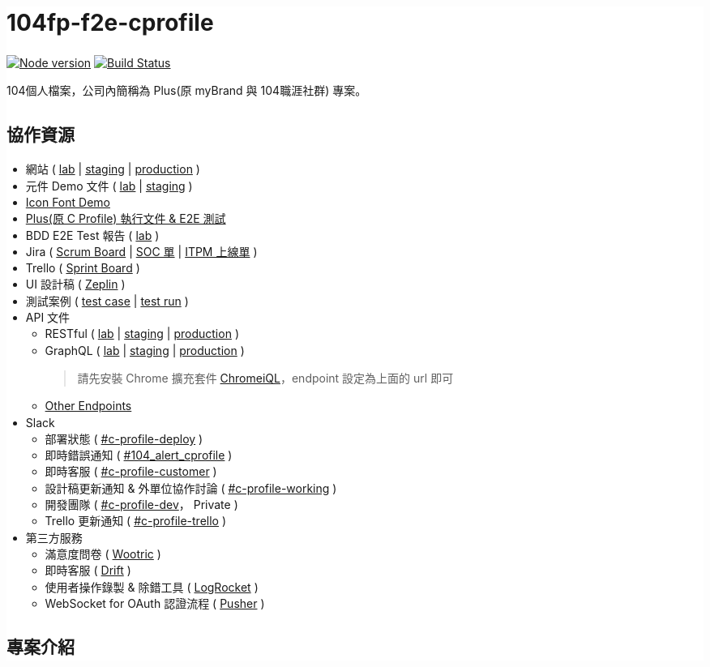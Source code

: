 # 104fp-f2e-cprofile

[![Node version](https://img.shields.io/badge/node-%3E%3D8.10.0-brightgreen.svg)](http://nodejs.org/) [![Build Status](https://travis-ci.com/104corp/104fp-f2e-cprofile.svg?token=EftGb2fH8NzrFRgmV3zn&branch=master)](https://travis-ci.com/104corp/104fp-f2e-cprofile)

104個人檔案，公司內簡稱為 Plus(原 myBrand 與 104職涯社群) 專案。

## 協作資源

- 網站 ( [lab](https://plus.104-dev.com.tw) | [staging](https://plus.104-staging.com.tw) | [production](https://plus.104.com.tw) )
- 元件 Demo 文件 ( [lab](https://plus.104-dev.com.tw/reference/index.html) | [staging](https://plus.104-staging.com.tw/reference/index.html) )
- [Icon Font Demo](https://plus.104-dev.com.tw/reference/icon/demo.html)
- [Plus(原 C Profile) 執行文件 & E2E 測試](https://github.com/104corp/104fp-cprofile-doc)
- BDD E2E Test 報告 ( [lab](https://s3-ap-northeast-1.amazonaws.com/104fp-cprofile-end2end-test-report/index.html) )
- Jira ( [Scrum Board](http://jira.104.com.tw/secure/RapidBoard.jspa?rapidView=197&view=planning&selectedIssue=BIGC-3306&quickFilter=1870&epics=visible&selectedEpic=BIGC-2810) | [SOC 單](http://jira.104.com.tw/browse/SOC-3560?filter=13446) | [ITPM 上線單](http://jira.104.com.tw/browse/ITPMCPLUSREQ-916?filter=13448) )
- Trello ( [Sprint Board](https://trello.com/b/oenxoFJa/cprofile-sprint-board) )
- UI 設計稿 ( [Zeplin](https://app.zeplin.io/project/5ac34c2cd8098ae531b0c6a8) )
- 測試案例 ( [test case](https://104tcm.testrail.net/index.php?/suites/view/418&group_by=cases:section_id&group_order=asc) | [test run](https://104tcm.testrail.net/index.php?/runs/view/2210&group_by=cases:section_id&group_order=asc&group_id=14000) )
- API 文件
  - RESTful ( [lab](https://c1.plus.104-dev.com.tw/swagger-ui.html#) | [staging](https://c1.plus.104-staging.com.tw/swagger-ui.html#) | [production](https://c1.plus.104.com.tw/swagger-ui.html#) )
  - GraphQL ( [lab](https://c1.plus.104-dev.com.tw/ajax/graphql) | [staging](https://c1.plus.104-staging.com.tw/ajax/graphql) | [production](https://c1.plus.104.com.tw/ajax/graphql) )
    > 請先安裝 Chrome 擴充套件 [ChromeiQL](https://chrome.google.com/webstore/detail/chromeiql/fkkiamalmpiidkljmicmjfbieiclmeij)，endpoint 設定為上面的 url 即可
  - [Other Endpoints](https://github.com/104corp/104fp-cprofile-doc/issues/3#issuecomment-391961780)
- Slack
  - 部署狀態 ( [#c-profile-deploy](https://104corp.slack.com/messages/c-profile-deploy/) )
  - 即時錯誤通知 ( [#104_alert_cprofile](https://104corp.slack.com/messages/104_alert_cprofile/) )
  - 即時客服 ( [#c-profile-customer](https://104corp.slack.com/messages/c-profile-customer/) )
  - 設計稿更新通知 & 外單位協作討論 ( [#c-profile-working](https://104corp.slack.com/messages/c-profile-working/) )
  - 開發團隊 ( [#c-profile-dev](https://104corp.slack.com/messages/c-profile-dev/)， Private )
  - Trello 更新通知 ( [#c-profile-trello](https://104corp.slack.com/messages/c-profile-trello/) )
- 第三方服務
  - 滿意度問卷 ( [Wootric](https://app.wootric.com/) )
  - 即時客服 ( [Drift](https://app.drift.com/) )
  - 使用者操作錄製 & 除錯工具 ( [LogRocket](https://app.logrocket.com/74k1bh) )
  - WebSocket for OAuth 認證流程 ( [Pusher](https://dashboard.pusher.com/) )

## 專案介紹
